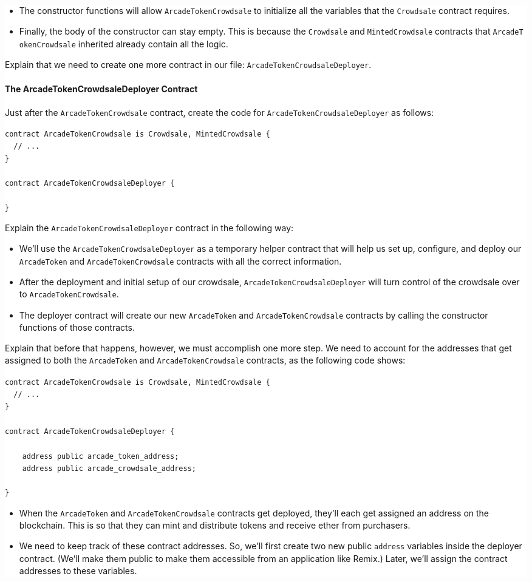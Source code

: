 * The constructor functions will allow `ArcadeTokenCrowdsale` to initialize all the variables that the `Crowdsale` contract requires.

* Finally, the body of the constructor can stay empty. This is because the `Crowdsale` and `MintedCrowdsale` contracts that `ArcadeTokenCrowdsale` inherited already contain all the logic.

Explain that we need to create one more contract in our file: `ArcadeTokenCrowdsaleDeployer`.

#### The ArcadeTokenCrowdsaleDeployer Contract

Just after the `ArcadeTokenCrowdsale` contract, create the code for `ArcadeTokenCrowdsaleDeployer` as follows:

```solidity
contract ArcadeTokenCrowdsale is Crowdsale, MintedCrowdsale {
  // ...
}

contract ArcadeTokenCrowdsaleDeployer {

}
```

Explain the `ArcadeTokenCrowdsaleDeployer` contract in the following way:

* We’ll use the `ArcadeTokenCrowdsaleDeployer` as a temporary helper contract that will help us set up, configure, and deploy our `ArcadeToken` and `ArcadeTokenCrowdsale` contracts with all the correct information.

* After the deployment and initial setup of our crowdsale, `ArcadeTokenCrowdsaleDeployer` will turn control of the crowdsale over to `ArcadeTokenCrowdsale`.

* The deployer contract will create our new `ArcadeToken` and `ArcadeTokenCrowdsale` contracts by calling the constructor functions of those contracts.

Explain that before that happens, however, we must accomplish one more step. We need to account for the addresses that get assigned to both the `ArcadeToken` and `ArcadeTokenCrowdsale` contracts, as the following code shows:

```solidity
contract ArcadeTokenCrowdsale is Crowdsale, MintedCrowdsale {
  // ...
}

contract ArcadeTokenCrowdsaleDeployer {

    address public arcade_token_address;
    address public arcade_crowdsale_address;

}
```

* When the `ArcadeToken` and `ArcadeTokenCrowdsale` contracts get deployed, they’ll each get assigned an address on the blockchain. This is so that they can mint and distribute tokens and receive ether from purchasers.

* We need to keep track of these contract addresses. So, we’ll first create two new public `address` variables inside the deployer contract. (We’ll make them public to make them accessible from an application like Remix.) Later, we’ll assign the contract addresses to these variables.
